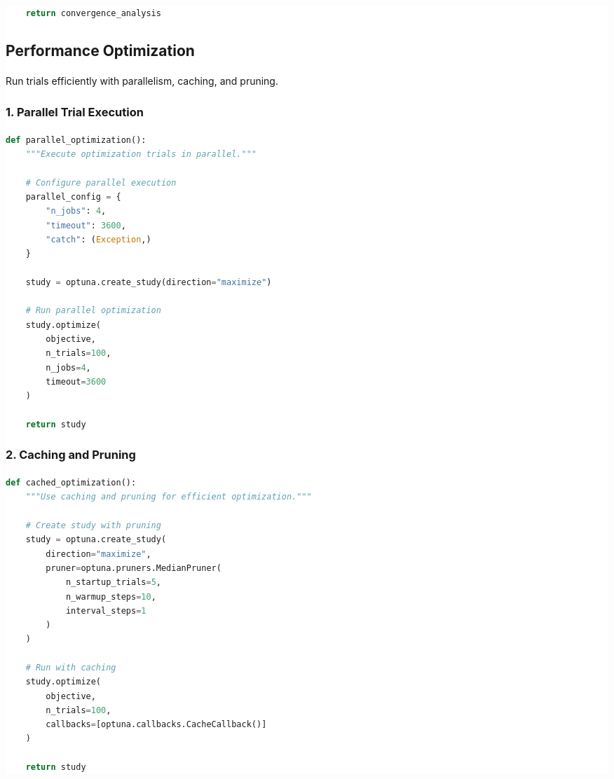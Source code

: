 ```python
    return convergence_analysis
```

## Performance Optimization
Run trials efficiently with parallelism, caching, and pruning.

### 1. Parallel Trial Execution

```python
def parallel_optimization():
    """Execute optimization trials in parallel."""

    # Configure parallel execution
    parallel_config = {
        "n_jobs": 4,
        "timeout": 3600,
        "catch": (Exception,)
    }

    study = optuna.create_study(direction="maximize")

    # Run parallel optimization
    study.optimize(
        objective,
        n_trials=100,
        n_jobs=4,
        timeout=3600
    )

    return study
```

### 2. Caching and Pruning

```python
def cached_optimization():
    """Use caching and pruning for efficient optimization."""

    # Create study with pruning
    study = optuna.create_study(
        direction="maximize",
        pruner=optuna.pruners.MedianPruner(
            n_startup_trials=5,
            n_warmup_steps=10,
            interval_steps=1
        )
    )

    # Run with caching
    study.optimize(
        objective,
        n_trials=100,
        callbacks=[optuna.callbacks.CacheCallback()]
    )

    return study
```
